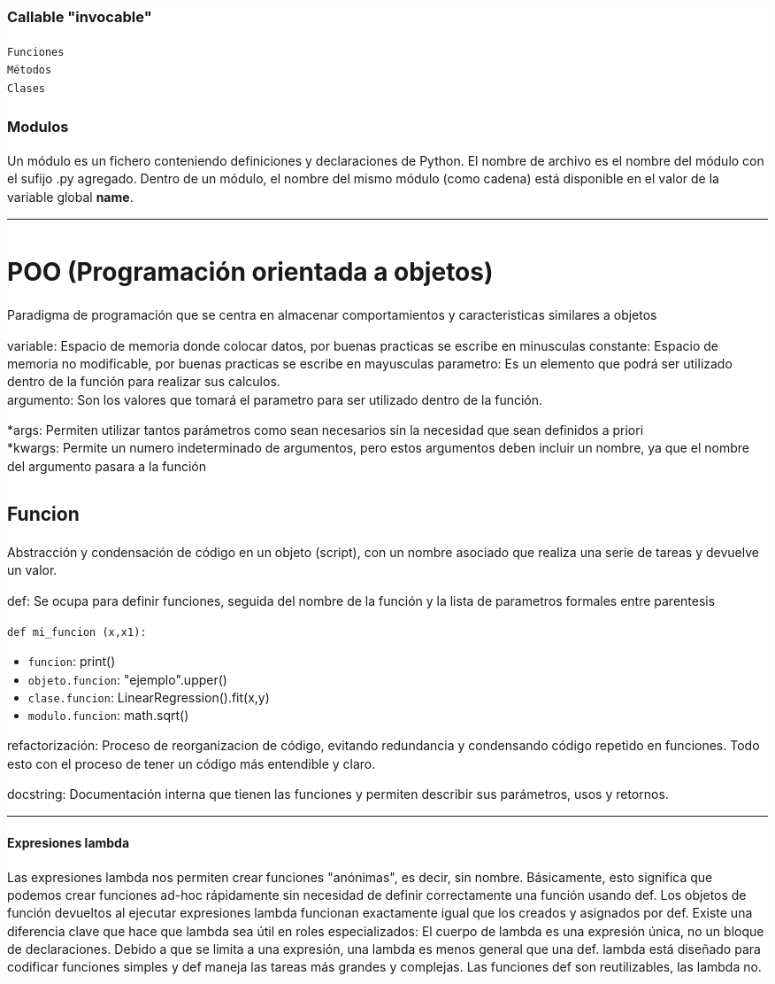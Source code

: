 ### Callable "invocable"
	Funciones
	Métodos
	Clases

### Modulos
Un módulo es un fichero conteniendo definiciones y declaraciones de Python. El nombre de archivo es el nombre del módulo con el sufijo .py agregado. Dentro de un módulo, el nombre del mismo módulo (como cadena) está disponible en el valor de la variable global __name__.

-----------------------------------------------------------------------------------------------------------------
# POO (Programación orientada a objetos)

Paradigma de programación que se centra en almacenar comportamientos y caracteristicas similares a objetos

variable: Espacio de memoria donde colocar datos, por buenas practicas se escribe en minusculas
constante: Espacio de memoria no modificable, por buenas practicas se escribe en mayusculas
parametro: Es un elemento que podrá ser utilizado dentro de la función para realizar sus calculos.  
argumento: Son los valores que tomará el parametro para ser utilizado dentro de la función.

*args: Permiten utilizar tantos parámetros como sean necesarios sin la necesidad que sean definidos a priori  
*kwargs: Permite un numero indeterminado de argumentos, pero estos argumentos deben incluir un nombre, ya que el nombre del argumento pasara a la función 

## Funcion
Abstracción y condensación de código en un objeto (script), con un nombre asociado que realiza una serie de tareas y devuelve un valor. 


def: Se ocupa para definir funciones, seguida del nombre de la función y la lista de parametros formales entre parentesis

    def mi_funcion (x,x1):

- `funcion`: print()
- `objeto.funcion`: "ejemplo".upper()
- `clase.funcion`: LinearRegression().fit(x,y)
- `modulo.funcion`: math.sqrt()


refactorización: Proceso de reorganizacion de código, evitando redundancia y condensando código repetido en funciones. Todo esto con el proceso de tener un código más entendible y claro.

docstring: Documentación interna que tienen las funciones y permiten describir sus parámetros, usos y retornos.

-----------------------------------------------------------------------------------------------------------------
#### Expresiones lambda

Las expresiones lambda nos permiten crear funciones "anónimas", es decir, sin nombre. Básicamente, esto significa que podemos crear funciones ad-hoc rápidamente sin necesidad de definir correctamente una función usando def.
Los objetos de función devueltos al ejecutar expresiones lambda funcionan exactamente igual que los creados y asignados por def.
Existe una diferencia clave que hace que lambda sea útil en roles especializados:
El cuerpo de lambda es una expresión única, no un bloque de declaraciones.
Debido a que se limita a una expresión, una lambda es menos general que una def.
lambda está diseñado para codificar funciones simples y def maneja las tareas más grandes y complejas.
Las funciones def son reutilizables, las lambda no.
